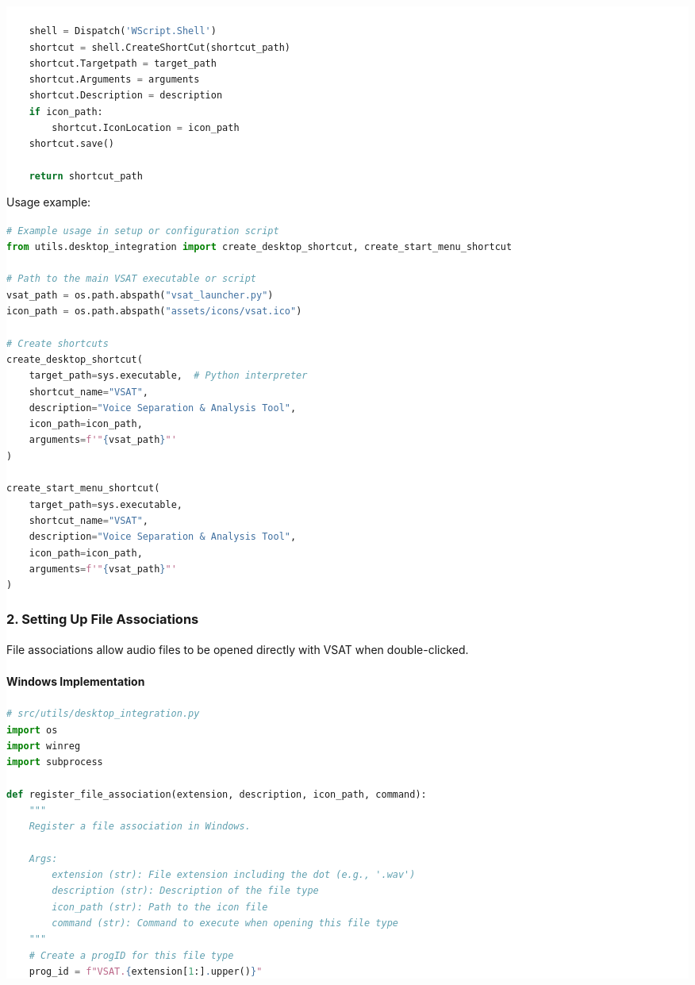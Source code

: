 ```python
    
    shell = Dispatch('WScript.Shell')
    shortcut = shell.CreateShortCut(shortcut_path)
    shortcut.Targetpath = target_path
    shortcut.Arguments = arguments
    shortcut.Description = description
    if icon_path:
        shortcut.IconLocation = icon_path
    shortcut.save()
    
    return shortcut_path
```

Usage example:

```python
# Example usage in setup or configuration script
from utils.desktop_integration import create_desktop_shortcut, create_start_menu_shortcut

# Path to the main VSAT executable or script
vsat_path = os.path.abspath("vsat_launcher.py")
icon_path = os.path.abspath("assets/icons/vsat.ico")

# Create shortcuts
create_desktop_shortcut(
    target_path=sys.executable,  # Python interpreter
    shortcut_name="VSAT",
    description="Voice Separation & Analysis Tool",
    icon_path=icon_path,
    arguments=f'"{vsat_path}"'
)

create_start_menu_shortcut(
    target_path=sys.executable,
    shortcut_name="VSAT",
    description="Voice Separation & Analysis Tool",
    icon_path=icon_path,
    arguments=f'"{vsat_path}"'
)
```

### 2. Setting Up File Associations

File associations allow audio files to be opened directly with VSAT when double-clicked.

#### Windows Implementation

```python
# src/utils/desktop_integration.py
import os
import winreg
import subprocess

def register_file_association(extension, description, icon_path, command):
    """
    Register a file association in Windows.
    
    Args:
        extension (str): File extension including the dot (e.g., '.wav')
        description (str): Description of the file type
        icon_path (str): Path to the icon file
        command (str): Command to execute when opening this file type
    """
    # Create a progID for this file type
    prog_id = f"VSAT.{extension[1:].upper()}"
```